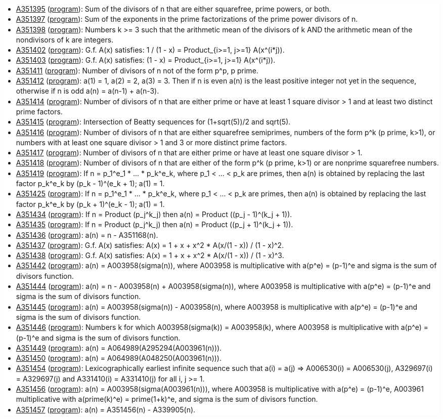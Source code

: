 * [A351395](https://oeis.org/A351395) ([program](/edit/?oeis=351395)): Sum of the divisors of n that are either squarefree, prime powers, or both.
* [A351397](https://oeis.org/A351397) ([program](/edit/?oeis=351397)): Sum of the exponents in the prime factorizations of the prime power divisors of n.
* [A351398](https://oeis.org/A351398) ([program](/edit/?oeis=351398)): Numbers k >= 3 such that the arithmetic mean of the divisors of k AND the arithmetic mean of the nondivisors of k are integers.
* [A351402](https://oeis.org/A351402) ([program](/edit/?oeis=351402)): G.f. A(x) satisfies: 1 / (1 - x) = Product\_\{i>=1, j>=1\} A(x^(i\*j)).
* [A351403](https://oeis.org/A351403) ([program](/edit/?oeis=351403)): G.f. A(x) satisfies: (1 - x) = Product\_\{i>=1, j>=1\} A(x^(i\*j)).
* [A351411](https://oeis.org/A351411) ([program](/edit/?oeis=351411)): Number of divisors of n not of the form p^p, p prime.
* [A351412](https://oeis.org/A351412) ([program](/edit/?oeis=351412)): a(1) = 1, a(2) = 2, a(3) = 3. Then if n is even a(n) is the least positive integer not yet in the sequence, otherwise if n is odd a(n) = a(n-1) + a(n-3).
* [A351414](https://oeis.org/A351414) ([program](/edit/?oeis=351414)): Number of divisors of n that are either prime or have at least 1 square divisor > 1 and at least two distinct prime factors.
* [A351415](https://oeis.org/A351415) ([program](/edit/?oeis=351415)): Intersection of Beatty sequences for (1+sqrt(5))/2 and sqrt(5).
* [A351416](https://oeis.org/A351416) ([program](/edit/?oeis=351416)): Number of divisors of n that are either squarefree semiprimes, numbers of the form p^k (p prime, k>1), or numbers with at least one square divisor > 1 and 3 or more distinct prime factors.
* [A351417](https://oeis.org/A351417) ([program](/edit/?oeis=351417)): Number of divisors of n that are either prime or have at least one square divisor > 1.
* [A351418](https://oeis.org/A351418) ([program](/edit/?oeis=351418)): Number of divisors of n that are either of the form p^k (p prime, k>1) or are nonprime squarefree numbers.
* [A351419](https://oeis.org/A351419) ([program](/edit/?oeis=351419)): If n = p\_1^e\_1 \* ... \* p\_k^e\_k, where p\_1 < ... < p\_k are primes, then a(n) is obtained by replacing the last factor p\_k^e\_k by (p\_k - 1)^(e\_k + 1); a(1) = 1.
* [A351425](https://oeis.org/A351425) ([program](/edit/?oeis=351425)): If n = p\_1^e\_1 \* ... \* p\_k^e\_k, where p\_1 < ... < p\_k are primes, then a(n) is obtained by replacing the last factor p\_k^e\_k by (p\_k + 1)^(e\_k - 1); a(1) = 1.
* [A351434](https://oeis.org/A351434) ([program](/edit/?oeis=351434)): If n = Product (p\_j^k\_j) then a(n) = Product ((p\_j - 1)^(k\_j + 1)).
* [A351435](https://oeis.org/A351435) ([program](/edit/?oeis=351435)): If n = Product (p\_j^k\_j) then a(n) = Product ((p\_j + 1)^(k\_j + 1)).
* [A351436](https://oeis.org/A351436) ([program](/edit/?oeis=351436)): a(n) = n - A351168(n).
* [A351437](https://oeis.org/A351437) ([program](/edit/?oeis=351437)): G.f. A(x) satisfies: A(x) = 1 + x + x^2 \* A(x/(1 - x)) / (1 - x)^2.
* [A351438](https://oeis.org/A351438) ([program](/edit/?oeis=351438)): G.f. A(x) satisfies: A(x) = 1 + x + x^2 \* A(x/(1 - x)) / (1 - x)^3.
* [A351442](https://oeis.org/A351442) ([program](/edit/?oeis=351442)): a(n) = A003958(sigma(n)), where A003958 is multiplicative with a(p^e) = (p-1)^e and sigma is the sum of divisors function.
* [A351444](https://oeis.org/A351444) ([program](/edit/?oeis=351444)): a(n) = n - A003958(n) + A003958(sigma(n)), where A003958 is multiplicative with a(p^e) = (p-1)^e and sigma is the sum of divisors function.
* [A351445](https://oeis.org/A351445) ([program](/edit/?oeis=351445)): a(n) = A003958(sigma(n)) - A003958(n), where A003958 is multiplicative with a(p^e) = (p-1)^e and sigma is the sum of divisors function.
* [A351446](https://oeis.org/A351446) ([program](/edit/?oeis=351446)): Numbers k for which A003958(sigma(k)) = A003958(k), where A003958 is multiplicative with a(p^e) = (p-1)^e and sigma is the sum of divisors function.
* [A351449](https://oeis.org/A351449) ([program](/edit/?oeis=351449)): a(n) = A064989(A295294(A003961(n))).
* [A351450](https://oeis.org/A351450) ([program](/edit/?oeis=351450)): a(n) = A064989(A048250(A003961(n))).
* [A351454](https://oeis.org/A351454) ([program](/edit/?oeis=351454)): Lexicographically earliest infinite sequence such that a(i) = a(j) => A006530(i) = A006530(j), A329697(i) = A329697(j) and A331410(i) = A331410(j) for all i, j >= 1.
* [A351456](https://oeis.org/A351456) ([program](/edit/?oeis=351456)): a(n) = A003958(sigma(A003961(n))), where A003958 is multiplicative with a(p^e) = (p-1)^e, A003961 multiplicative with a(prime(k)^e) = prime(1+k)^e, and sigma is the sum of divisors function.
* [A351457](https://oeis.org/A351457) ([program](/edit/?oeis=351457)): a(n) = A351456(n) - A339905(n).
